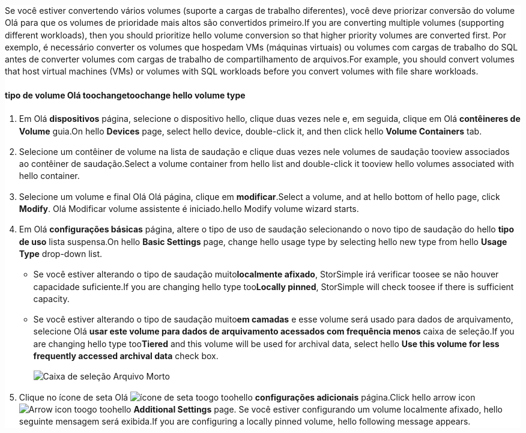 <span data-ttu-id="47f50-286">Se você estiver convertendo vários volumes (suporte a cargas de trabalho diferentes), você deve priorizar conversão do volume Olá para que os volumes de prioridade mais altos são convertidos primeiro.</span><span class="sxs-lookup"><span data-stu-id="47f50-286">If you are converting multiple volumes (supporting different workloads), then you should prioritize hello volume conversion so that higher priority volumes are converted first.</span></span> <span data-ttu-id="47f50-287">Por exemplo, é necessário converter os volumes que hospedam VMs (máquinas virtuais) ou volumes com cargas de trabalho do SQL antes de converter volumes com cargas de trabalho de compartilhamento de arquivos.</span><span class="sxs-lookup"><span data-stu-id="47f50-287">For example, you should convert volumes that host virtual machines (VMs) or volumes with SQL workloads before you convert volumes with file share workloads.</span></span>

#### <a name="toochange-hello-volume-type"></a><span data-ttu-id="47f50-288">tipo de volume Olá toochange</span><span class="sxs-lookup"><span data-stu-id="47f50-288">toochange hello volume type</span></span>
1. <span data-ttu-id="47f50-289">Em Olá **dispositivos** página, selecione o dispositivo hello, clique duas vezes nele e, em seguida, clique em Olá **contêineres de Volume** guia.</span><span class="sxs-lookup"><span data-stu-id="47f50-289">On hello **Devices** page, select hello device, double-click it, and then click hello **Volume Containers** tab.</span></span>
2. <span data-ttu-id="47f50-290">Selecione um contêiner de volume na lista de saudação e clique duas vezes nele volumes de saudação tooview associados ao contêiner de saudação.</span><span class="sxs-lookup"><span data-stu-id="47f50-290">Select a volume container from hello list and double-click it tooview hello volumes associated with hello container.</span></span>
3. <span data-ttu-id="47f50-291">Selecione um volume e final Olá Olá página, clique em **modificar**.</span><span class="sxs-lookup"><span data-stu-id="47f50-291">Select a volume, and at hello bottom of hello page, click **Modify**.</span></span> <span data-ttu-id="47f50-292">Olá Modificar volume assistente é iniciado.</span><span class="sxs-lookup"><span data-stu-id="47f50-292">hello Modify volume wizard starts.</span></span>
4. <span data-ttu-id="47f50-293">Em Olá **configurações básicas** página, altere o tipo de uso de saudação selecionando o novo tipo de saudação do hello **tipo de uso** lista suspensa.</span><span class="sxs-lookup"><span data-stu-id="47f50-293">On hello **Basic Settings** page, change hello usage type by selecting hello new type from hello **Usage Type** drop-down list.</span></span>
   
   * <span data-ttu-id="47f50-294">Se você estiver alterando o tipo de saudação muito**localmente afixado**, StorSimple irá verificar toosee se não houver capacidade suficiente.</span><span class="sxs-lookup"><span data-stu-id="47f50-294">If you are changing hello type too**Locally pinned**, StorSimple will check toosee if there is sufficient capacity.</span></span>
   * <span data-ttu-id="47f50-295">Se você estiver alterando o tipo de saudação muito**em camadas** e esse volume será usado para dados de arquivamento, selecione Olá **usar este volume para dados de arquivamento acessados com frequência menos** caixa de seleção.</span><span class="sxs-lookup"><span data-stu-id="47f50-295">If you are changing hello type too**Tiered** and this volume will be used for archival data, select hello **Use this volume for less frequently accessed archival data** check box.</span></span>
     
       ![Caixa de seleção Arquivo Morto](./media/storsimple-manage-volumes-u2/ModifyTieredVolEx.png)
5. <span data-ttu-id="47f50-297">Clique no ícone de seta Olá ![ícone de seta](./media/storsimple-manage-volumes-u2/HCS_ArrowIcon.png) toogo toohello **configurações adicionais** página.</span><span class="sxs-lookup"><span data-stu-id="47f50-297">Click hello arrow icon ![Arrow icon](./media/storsimple-manage-volumes-u2/HCS_ArrowIcon.png) toogo toohello **Additional Settings** page.</span></span> <span data-ttu-id="47f50-298">Se você estiver configurando um volume localmente afixado, hello seguinte mensagem será exibida.</span><span class="sxs-lookup"><span data-stu-id="47f50-298">If you are configuring a locally pinned volume, hello following message appears.</span></span>
   